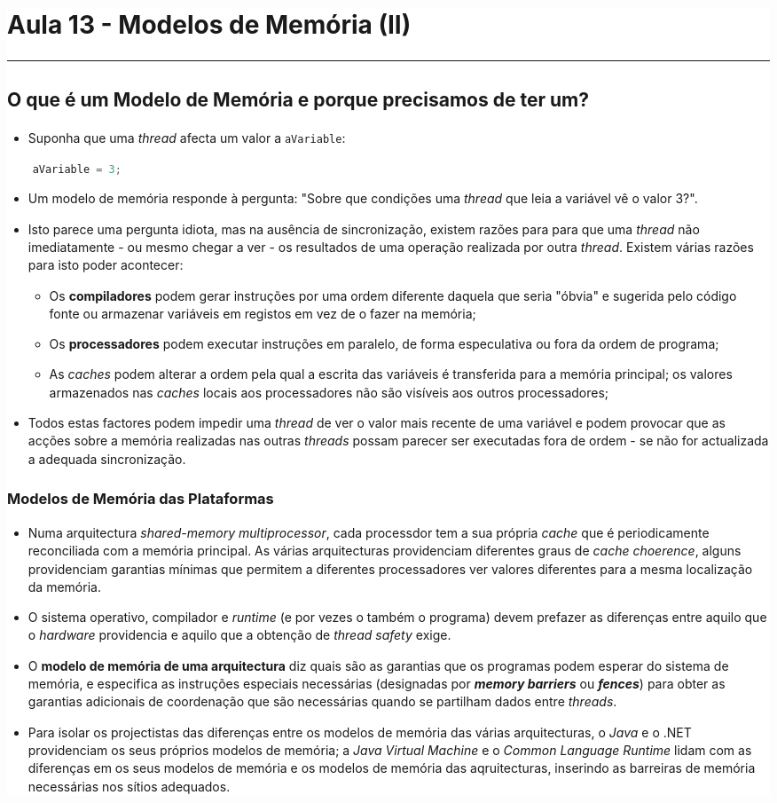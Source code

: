 
# Aula 13 - Modelos de Memória (II)

____


## O que é um Modelo de Memória e porque precisamos de ter um?

- Suponha que uma *thread* afecta um valor a `aVariable`:

```Java
	aVariable = 3;
```

- Um modelo de memória responde à pergunta: "Sobre que condições uma *thread* que leia a variável vê o valor 3?".

- Isto parece uma pergunta idiota, mas na ausência de sincronização, existem razões para para que uma *thread* não imediatamente - ou mesmo chegar a ver - os resultados de uma operação realizada por outra *thread*. Existem várias razões para isto poder acontecer:

	- Os **compiladores** podem gerar instruções por uma ordem diferente daquela que seria "óbvia" e sugerida pelo código fonte ou armazenar variáveis em registos em vez de o fazer na memória;
	
	- Os **processadores** podem executar instruções em paralelo, de forma especulativa ou fora da ordem de programa;
	
	- As *caches* podem alterar a ordem pela qual a escrita das variáveis é transferida para a memória principal; os valores armazenados nas *caches* locais aos processadores não são visíveis aos outros processadores;

- Todos estas factores podem impedir uma *thread* de ver o valor mais recente  de uma variável e podem provocar que as acções sobre a memória realizadas nas outras *threads* possam parecer ser executadas fora de ordem - se não for actualizada a adequada sincronização.


### Modelos de Memória das Plataformas

- Numa arquitectura *shared-memory multiprocessor*, cada processdor tem a sua própria *cache* que é periodicamente reconciliada com a memória principal. As várias arquitecturas providenciam diferentes graus de *cache choerence*, alguns providenciam garantias mínimas que permitem a diferentes processadores ver valores diferentes para a mesma localização da memória.

- O sistema operativo, compilador e *runtime* (e por vezes o também o programa) devem prefazer as diferenças entre aquilo que o *hardware* providencia e aquilo que a obtenção  de *thread safety* exige.

- O **modelo de memória de uma arquitectura** diz quais são as garantias que os programas podem esperar do sistema de memória, e especifica as instruções especiais necessárias (designadas por ***memory barriers*** ou ***fences***) para obter as garantias adicionais de coordenação que são necessárias quando se partilham dados entre *threads*.

- Para isolar os projectistas das diferenças entre os modelos de memória das várias arquitecturas, o *Java* e o .NET providenciam os seus próprios modelos de memória; a *Java Virtual Machine* e o *Common Language Runtime* lidam com as diferenças em os seus modelos de memória e os modelos de memória das aqruitecturas, inserindo as barreiras de memória necessárias nos sítios adequados.   
